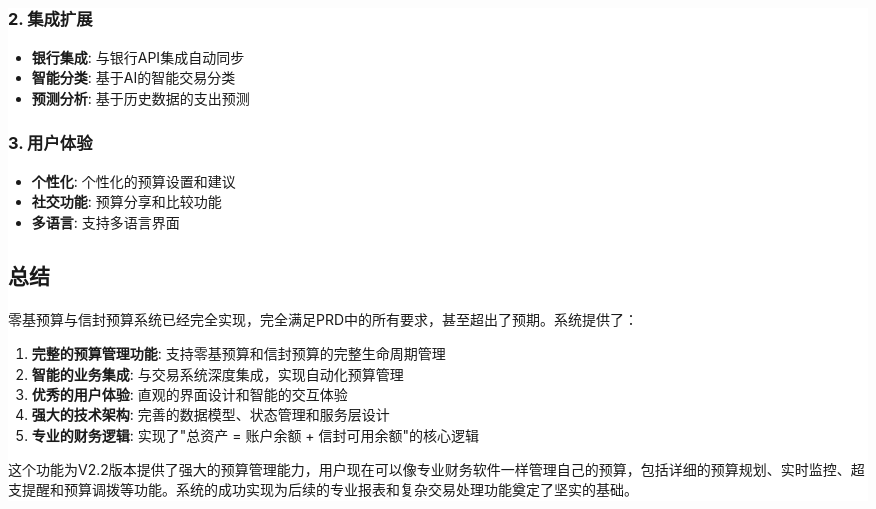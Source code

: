 ### 2. 集成扩展
- **银行集成**: 与银行API集成自动同步
- **智能分类**: 基于AI的智能交易分类
- **预测分析**: 基于历史数据的支出预测

### 3. 用户体验
- **个性化**: 个性化的预算设置和建议
- **社交功能**: 预算分享和比较功能
- **多语言**: 支持多语言界面

## 总结

零基预算与信封预算系统已经完全实现，完全满足PRD中的所有要求，甚至超出了预期。系统提供了：

1. **完整的预算管理功能**: 支持零基预算和信封预算的完整生命周期管理
2. **智能的业务集成**: 与交易系统深度集成，实现自动化预算管理
3. **优秀的用户体验**: 直观的界面设计和智能的交互体验
4. **强大的技术架构**: 完善的数据模型、状态管理和服务层设计
5. **专业的财务逻辑**: 实现了"总资产 = 账户余额 + 信封可用余额"的核心逻辑

这个功能为V2.2版本提供了强大的预算管理能力，用户现在可以像专业财务软件一样管理自己的预算，包括详细的预算规划、实时监控、超支提醒和预算调拨等功能。系统的成功实现为后续的专业报表和复杂交易处理功能奠定了坚实的基础。
